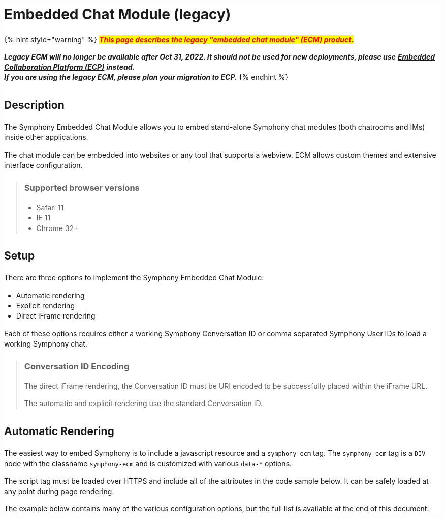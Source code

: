 # Embedded Chat Module (legacy)

{% hint style="warning" %}
_<mark style="color:red;">**This page describes the legacy "embedded chat module" (ECM) product.**</mark>_&#x20;

_**Legacy ECM will no longer be available after Oct 31, 2022. It should not be used for new deployments, please use**_ [_**Embedded Collaboration Platform (ECP)**_](./) _**instead.**_ \
_**If you are using the legacy ECM, please plan your migration to ECP.**_
{% endhint %}

## Description

The Symphony Embedded Chat Module allows you to embed stand-alone Symphony chat modules (both chatrooms and IMs) inside other applications.

The chat module can be embedded into websites or any tool that supports a webview. ECM allows custom themes and extensive interface configuration.

> ### Supported browser versions
>
> * Safari 11
> * IE 11
> * Chrome 32+

## Setup

There are three options to implement the Symphony Embedded Chat Module:

* Automatic rendering
* Explicit rendering
* Direct iFrame rendering

Each of these options requires either a working Symphony Conversation ID or comma separated Symphony User IDs to load a working Symphony chat.

> ### Conversation ID Encoding
>
> The direct iFrame rendering, the Conversation ID must be URI encoded to be successfully placed within the iFrame URL. &#x20;
>
> The automatic and explicit rendering use the standard Conversation ID.

## Automatic Rendering

The easiest way to embed Symphony is to include a javascript resource and a `symphony-ecm` tag. The `symphony-ecm` tag is a `DIV` node with the classname `symphony-ecm` and is customized with various `data-*` options.

The script tag must be loaded over HTTPS and include all of the attributes in the code sample below. It can be safely loaded at any point during page rendering.

The example below contains many of the various configuration options, but the full list is available at the end of this document:
